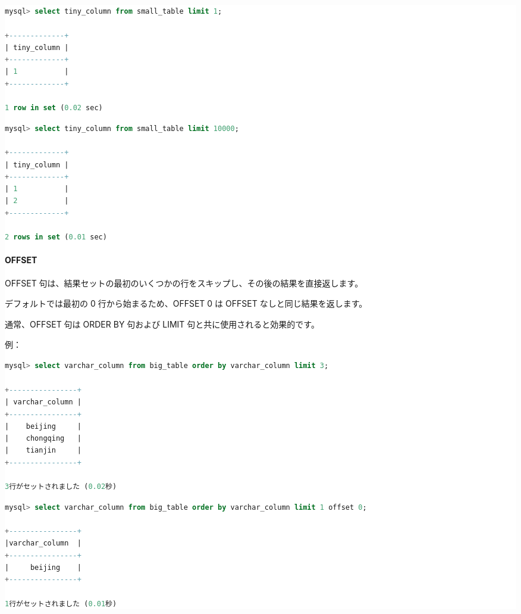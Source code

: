 ```sql
mysql> select tiny_column from small_table limit 1;

+-------------+
| tiny_column |
+-------------+
| 1           |
+-------------+

1 row in set (0.02 sec)
```

```sql
mysql> select tiny_column from small_table limit 10000;

+-------------+
| tiny_column |
+-------------+
| 1           |
| 2           |
+-------------+

2 rows in set (0.01 sec)
```

#### OFFSET

OFFSET 句は、結果セットの最初のいくつかの行をスキップし、その後の結果を直接返します。

デフォルトでは最初の 0 行から始まるため、OFFSET 0 は OFFSET なしと同じ結果を返します。

通常、OFFSET 句は ORDER BY 句および LIMIT 句と共に使用されると効果的です。

例：

```sql
mysql> select varchar_column from big_table order by varchar_column limit 3;

+----------------+
| varchar_column |
+----------------+
|    beijing     | 
|    chongqing   | 
|    tianjin     | 
+----------------+

3行がセットされました (0.02秒)
```

```sql
mysql> select varchar_column from big_table order by varchar_column limit 1 offset 0;

+----------------+
|varchar_column  |
+----------------+
|     beijing    |
+----------------+

1行がセットされました (0.01秒)
```
